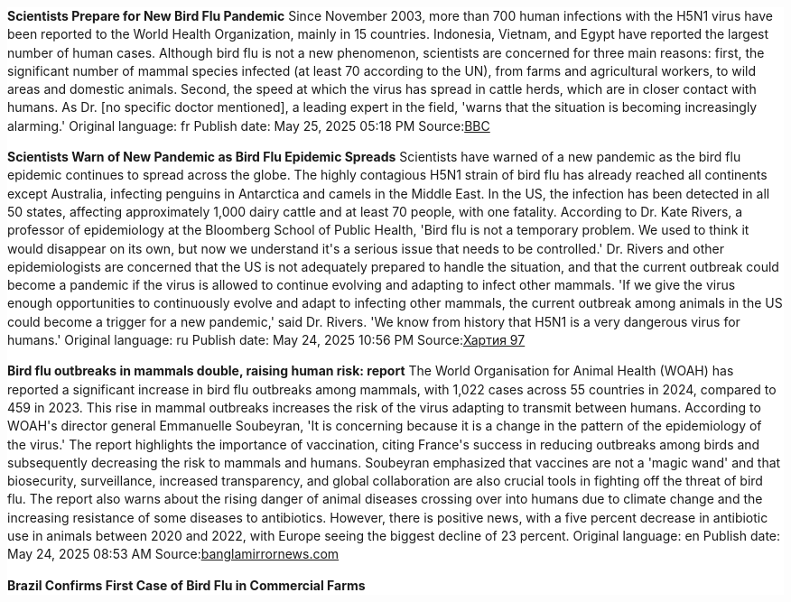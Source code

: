 **Scientists Prepare for New Bird Flu Pandemic**
Since November 2003, more than 700 human infections with the H5N1 virus have been reported to the World Health Organization, mainly in 15 countries. Indonesia, Vietnam, and Egypt have reported the largest number of human cases. Although bird flu is not a new phenomenon, scientists are concerned for three main reasons: first, the significant number of mammal species infected (at least 70 according to the UN), from farms and agricultural workers, to wild areas and domestic animals. Second, the speed at which the virus has spread in cattle herds, which are in closer contact with humans. As Dr. [no specific doctor mentioned], a leading expert in the field, 'warns that the situation is becoming increasingly alarming.' 
Original language: fr
Publish date: May 25, 2025 05:18 PM
Source:[BBC](https://www.bbc.com/afrique/articles/c2e33l4413zo)

**Scientists Warn of New Pandemic as Bird Flu Epidemic Spreads**
Scientists have warned of a new pandemic as the bird flu epidemic continues to spread across the globe. The highly contagious H5N1 strain of bird flu has already reached all continents except Australia, infecting penguins in Antarctica and camels in the Middle East. In the US, the infection has been detected in all 50 states, affecting approximately 1,000 dairy cattle and at least 70 people, with one fatality. According to Dr. Kate Rivers, a professor of epidemiology at the Bloomberg School of Public Health, 'Bird flu is not a temporary problem. We used to think it would disappear on its own, but now we understand it's a serious issue that needs to be controlled.' Dr. Rivers and other epidemiologists are concerned that the US is not adequately prepared to handle the situation, and that the current outbreak could become a pandemic if the virus is allowed to continue evolving and adapting to infect other mammals. 'If we give the virus enough opportunities to continuously evolve and adapt to infecting other mammals, the current outbreak among animals in the US could become a trigger for a new pandemic,' said Dr. Rivers. 'We know from history that H5N1 is a very dangerous virus for humans.'
Original language: ru
Publish date: May 24, 2025 10:56 PM
Source:[Хартия 97](https://charter97.org/ru/news/2025/5/25/641806/)

**Bird flu outbreaks in mammals double, raising human risk: report**
The World Organisation for Animal Health (WOAH) has reported a significant increase in bird flu outbreaks among mammals, with 1,022 cases across 55 countries in 2024, compared to 459 in 2023. This rise in mammal outbreaks increases the risk of the virus adapting to transmit between humans. According to WOAH's director general Emmanuelle Soubeyran, 'It is concerning because it is a change in the pattern of the epidemiology of the virus.' The report highlights the importance of vaccination, citing France's success in reducing outbreaks among birds and subsequently decreasing the risk to mammals and humans. Soubeyran emphasized that vaccines are not a 'magic wand' and that biosecurity, surveillance, increased transparency, and global collaboration are also crucial tools in fighting off the threat of bird flu. The report also warns about the rising danger of animal diseases crossing over into humans due to climate change and the increasing resistance of some diseases to antibiotics. However, there is positive news, with a five percent decrease in antibiotic use in animals between 2020 and 2022, with Europe seeing the biggest decline of 23 percent.
Original language: en
Publish date: May 24, 2025 08:53 AM
Source:[banglamirrornews.com](https://banglamirrornews.com/2025/05/24/bird-flu-outbreaks-in-mammals-double-raising-human-risk-report/)

**Brazil Confirms First Case of Bird Flu in Commercial Farms**